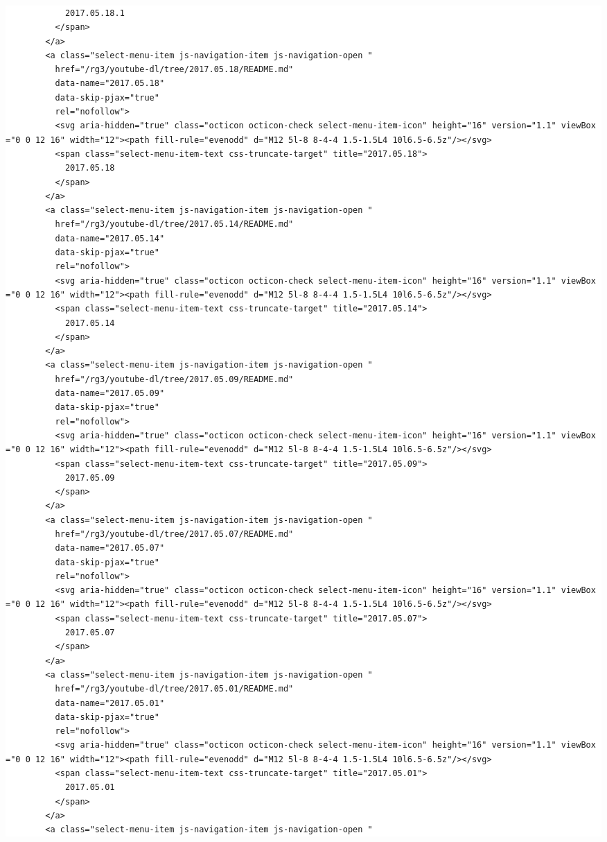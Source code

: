                 2017.05.18.1
              </span>
            </a>
            <a class="select-menu-item js-navigation-item js-navigation-open "
              href="/rg3/youtube-dl/tree/2017.05.18/README.md"
              data-name="2017.05.18"
              data-skip-pjax="true"
              rel="nofollow">
              <svg aria-hidden="true" class="octicon octicon-check select-menu-item-icon" height="16" version="1.1" viewBox="0 0 12 16" width="12"><path fill-rule="evenodd" d="M12 5l-8 8-4-4 1.5-1.5L4 10l6.5-6.5z"/></svg>
              <span class="select-menu-item-text css-truncate-target" title="2017.05.18">
                2017.05.18
              </span>
            </a>
            <a class="select-menu-item js-navigation-item js-navigation-open "
              href="/rg3/youtube-dl/tree/2017.05.14/README.md"
              data-name="2017.05.14"
              data-skip-pjax="true"
              rel="nofollow">
              <svg aria-hidden="true" class="octicon octicon-check select-menu-item-icon" height="16" version="1.1" viewBox="0 0 12 16" width="12"><path fill-rule="evenodd" d="M12 5l-8 8-4-4 1.5-1.5L4 10l6.5-6.5z"/></svg>
              <span class="select-menu-item-text css-truncate-target" title="2017.05.14">
                2017.05.14
              </span>
            </a>
            <a class="select-menu-item js-navigation-item js-navigation-open "
              href="/rg3/youtube-dl/tree/2017.05.09/README.md"
              data-name="2017.05.09"
              data-skip-pjax="true"
              rel="nofollow">
              <svg aria-hidden="true" class="octicon octicon-check select-menu-item-icon" height="16" version="1.1" viewBox="0 0 12 16" width="12"><path fill-rule="evenodd" d="M12 5l-8 8-4-4 1.5-1.5L4 10l6.5-6.5z"/></svg>
              <span class="select-menu-item-text css-truncate-target" title="2017.05.09">
                2017.05.09
              </span>
            </a>
            <a class="select-menu-item js-navigation-item js-navigation-open "
              href="/rg3/youtube-dl/tree/2017.05.07/README.md"
              data-name="2017.05.07"
              data-skip-pjax="true"
              rel="nofollow">
              <svg aria-hidden="true" class="octicon octicon-check select-menu-item-icon" height="16" version="1.1" viewBox="0 0 12 16" width="12"><path fill-rule="evenodd" d="M12 5l-8 8-4-4 1.5-1.5L4 10l6.5-6.5z"/></svg>
              <span class="select-menu-item-text css-truncate-target" title="2017.05.07">
                2017.05.07
              </span>
            </a>
            <a class="select-menu-item js-navigation-item js-navigation-open "
              href="/rg3/youtube-dl/tree/2017.05.01/README.md"
              data-name="2017.05.01"
              data-skip-pjax="true"
              rel="nofollow">
              <svg aria-hidden="true" class="octicon octicon-check select-menu-item-icon" height="16" version="1.1" viewBox="0 0 12 16" width="12"><path fill-rule="evenodd" d="M12 5l-8 8-4-4 1.5-1.5L4 10l6.5-6.5z"/></svg>
              <span class="select-menu-item-text css-truncate-target" title="2017.05.01">
                2017.05.01
              </span>
            </a>
            <a class="select-menu-item js-navigation-item js-navigation-open "